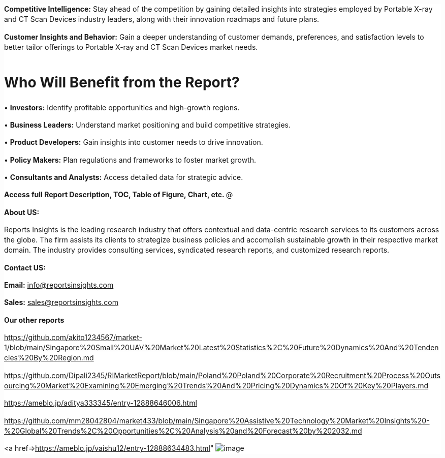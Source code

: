 <strong>Competitive Intelligence:</strong>
Stay ahead of the competition by gaining detailed insights into strategies employed by Portable X-ray and CT Scan Devices industry leaders, along with their innovation roadmaps and future plans.

<strong>Customer Insights and Behavior:</strong>
Gain a deeper understanding of customer demands, preferences, and satisfaction levels to better tailor offerings to Portable X-ray and CT Scan Devices market needs.

# <strong>Who Will Benefit from the Report?</strong>

• <strong>Investors:</strong> Identify profitable opportunities and high-growth regions.

• <strong>Business Leaders:</strong> Understand market positioning and build competitive strategies.

• <strong>Product Developers:</strong> Gain insights into customer needs to drive innovation.

• <strong>Policy Makers:</strong> Plan regulations and frameworks to foster market growth.

• <strong>Consultants and Analysts:</strong> Access detailed data for strategic advice.
</ul>
<strong>Access full Report Description, TOC, Table of Figure, Chart, etc. </strong>@  <a href= style=color:#0000ff;></a></font>

<strong><strong>About US</strong>:</strong>

Reports Insights is the leading research industry that offers contextual and data-centric research services to its customers across the globe. The firm assists its clients to strategize business policies and accomplish sustainable growth in their respective market domain. The industry provides consulting services, syndicated research reports, and customized research reports.

<strong>Contact US:</strong>

<p class=""""><b>Email:</b> <a href=mailto:info@reportsinsights.com>info@reportsinsights.com</a></p>
<p class=""""><b>Sales:</b> <a href=mailto:sales@reportsinsights.com>sales@reportsinsights.com</a></p>

<strong>Our other reports</strong>

<a href=https://github.com/akito1234567/market-1/blob/main/Singapore%20Small%20UAV%20Market%20Latest%20Statistics%2C%20Future%20Dynamics%20And%20Tendencies%20By%20Region.md>https://github.com/akito1234567/market-1/blob/main/Singapore%20Small%20UAV%20Market%20Latest%20Statistics%2C%20Future%20Dynamics%20And%20Tendencies%20By%20Region.md</a>

<a href=https://github.com/Dipali2345/RIMarketReport/blob/main/Poland%20Poland%20Corporate%20Recruitment%20Process%20Outsourcing%20Market%20Examining%20Emerging%20Trends%20And%20Pricing%20Dynamics%20Of%20Key%20Players.md>https://github.com/Dipali2345/RIMarketReport/blob/main/Poland%20Poland%20Corporate%20Recruitment%20Process%20Outsourcing%20Market%20Examining%20Emerging%20Trends%20And%20Pricing%20Dynamics%20Of%20Key%20Players.md</a>

<a href=https://ameblo.jp/aditya333345/entry-12888646006.html>https://ameblo.jp/aditya333345/entry-12888646006.html</a>

<a href=https://github.com/mm28042804/market433/blob/main/Singapore%20Assistive%20Technology%20Market%20Insights%20-%20Global%20Trends%2C%20Opportunities%2C%20Analysis%20and%20Forecast%20by%202032.md>https://github.com/mm28042804/market433/blob/main/Singapore%20Assistive%20Technology%20Market%20Insights%20-%20Global%20Trends%2C%20Opportunities%2C%20Analysis%20and%20Forecast%20by%202032.md</a>

<a href=>https://ameblo.jp/vaishu12/entry-12888634483.html</a>"
![image](https://github.com/user-attachments/assets/654f49bd-dc6f-47bc-a3da-c0328ac7ef8a)
